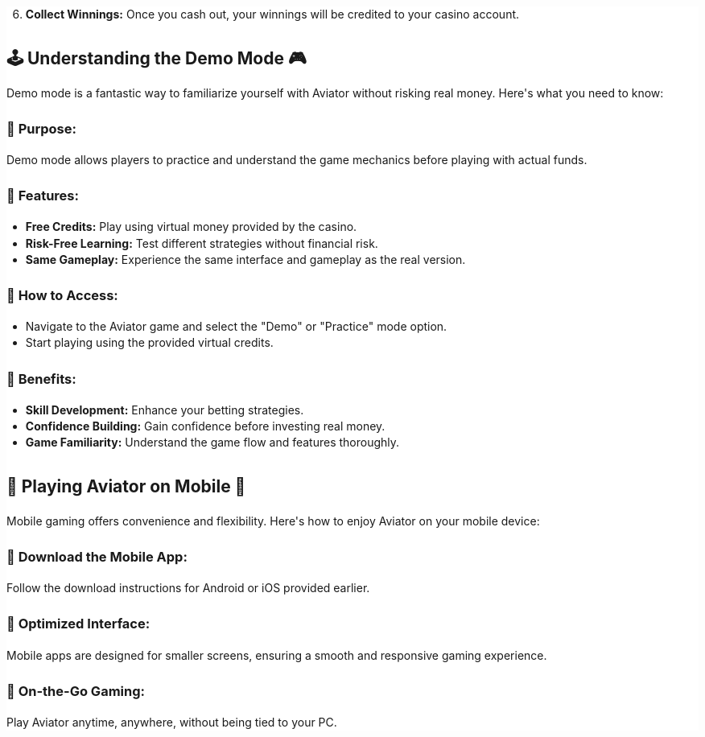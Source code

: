 6.  **Collect Winnings:** Once you cash out, your winnings will be
    credited to your casino account.

## 🕹️ Understanding the Demo Mode 🎮

Demo mode is a fantastic way to familiarize yourself with Aviator
without risking real money. Here's what you need to know:

### 🔹 **Purpose:**

Demo mode allows players to practice and understand the game mechanics
before playing with actual funds.

### 🔹 **Features:**

-   **Free Credits:** Play using virtual money provided by the casino.
-   **Risk-Free Learning:** Test different strategies without financial
    risk.
-   **Same Gameplay:** Experience the same interface and gameplay as the
    real version.

### 🔹 **How to Access:**

-   Navigate to the Aviator game and select the \"Demo\" or \"Practice\"
    mode option.
-   Start playing using the provided virtual credits.

### 🔹 **Benefits:**

-   **Skill Development:** Enhance your betting strategies.
-   **Confidence Building:** Gain confidence before investing real
    money.
-   **Game Familiarity:** Understand the game flow and features
    thoroughly.

## 📱 Playing Aviator on Mobile 📲

Mobile gaming offers convenience and flexibility. Here's how to enjoy
Aviator on your mobile device:

### 🔹 **Download the Mobile App:**

Follow the download instructions for Android or iOS provided earlier.

### 🔹 **Optimized Interface:**

Mobile apps are designed for smaller screens, ensuring a smooth and
responsive gaming experience.

### 🔹 **On-the-Go Gaming:**

Play Aviator anytime, anywhere, without being tied to your PC.
